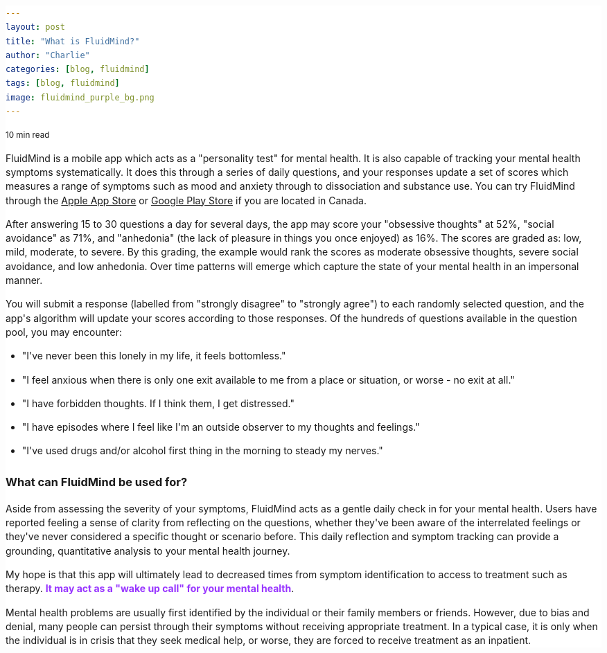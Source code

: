 ```yaml
---
layout: post
title: "What is FluidMind?"
author: "Charlie"
categories: [blog, fluidmind]
tags: [blog, fluidmind]
image: fluidmind_purple_bg.png
---
```


<small>10 min read</small>

FluidMind is a mobile app which acts as a "personality test" for mental health. It is also capable of tracking your mental health symptoms systematically. It does this through a series of daily questions, and your responses update a set of scores which measures a range of symptoms such as mood and anxiety through to dissociation and substance use. You can try FluidMind through the [Apple App Store](https://apps.apple.com/app/fluidmind/id6503635625) or [Google Play Store](https://play.google.com/store/apps/details?id=com.euthymiatechnologies.fluidmind) if you are located in Canada.

After answering 15 to 30 questions a day for several days, the app may score your "obsessive thoughts" at 52%, "social avoidance" as 71%, and "anhedonia" (the lack of pleasure in things you once enjoyed) as 16%. The scores are graded as: low, mild, moderate, to severe. By this grading, the example would rank the scores as moderate obsessive thoughts, severe social avoidance, and low anhedonia. Over time patterns will emerge which capture the state of your mental health in an impersonal manner.

You will submit a response (labelled from "strongly disagree" to "strongly agree") to each randomly selected question, and the app's algorithm will update your scores according to those responses. Of the hundreds of questions available in the question pool, you may encounter:

- "I've never been this lonely in my life, it feels bottomless."

- "I feel anxious when there is only one exit available to me from a place or situation, or worse - no exit at all."

- "I have forbidden thoughts. If I think them, I get distressed."

- "I have episodes where I feel like I'm an outside observer to my thoughts and feelings."

- "I've used drugs and/or alcohol first thing in the morning to steady my nerves."

### What can FluidMind be used for?

Aside from assessing the severity of your symptoms, FluidMind acts as a gentle daily check in for your mental health. Users have reported feeling a sense of clarity from reflecting on the questions, whether they've been aware of the interrelated feelings or they've never considered a specific thought or scenario before. This daily reflection and symptom tracking can provide a grounding, quantitative analysis to your mental health journey.

My hope is that this app will ultimately lead to decreased times from symptom identification to access to treatment such as therapy. **<span style="color: #9733ff;">It may act as a "wake up call" for your mental health</span>**.

Mental health problems are usually first identified by the individual or their family members or friends. However, due to bias and denial, many people can persist through their symptoms without receiving appropriate treatment. In a typical case, it is only when the individual is in crisis that they seek medical help, or worse, they are forced to receive treatment as an inpatient.

